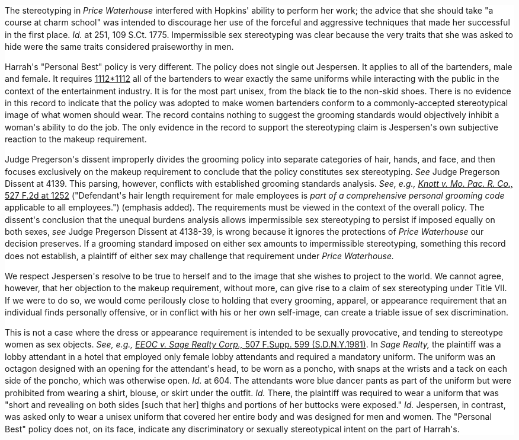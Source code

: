 The stereotyping in _Price Waterhouse_ interfered with Hopkins' ability to perform her work; the advice that she should take "a course at charm school" was intended to discourage her use of the forceful and aggressive techniques that made her successful in the first place. _Id._ at 251, 109 S.Ct. 1775. Impermissible sex stereotyping was clear because the very traits that she was asked to hide were the same traits considered praiseworthy in men.

Harrah's "Personal Best" policy is very different. The policy does not single out Jespersen. It applies to all of the bartenders, male and female. It requires [1112](https://scholar.google.com/scholar_case?case=13073805400077839878#p1112)[\*1112](https://scholar.google.com/scholar_case?case=13073805400077839878#p1112) all of the bartenders to wear exactly the same uniforms while interacting with the public in the context of the entertainment industry. It is for the most part unisex, from the black tie to the non-skid shoes. There is no evidence in this record to indicate that the policy was adopted to make women bartenders conform to a commonly-accepted stereotypical image of what women should wear. The record contains nothing to suggest the grooming standards would objectively inhibit a woman's ability to do the job. The only evidence in the record to support the stereotyping claim is Jespersen's own subjective reaction to the makeup requirement.

Judge Pregerson's dissent improperly divides the grooming policy into separate categories of hair, hands, and face, and then focuses exclusively on the makeup requirement to conclude that the policy constitutes sex stereotyping. _See_ Judge Pregerson Dissent at 4139. This parsing, however, conflicts with established grooming standards analysis. _See, e.g.,_ [_Knott v. Mo. Pac. R. Co.,_ 527 F.2d at 1252](https://scholar.google.com/scholar_case?case=12275621207143448475&hl=en&as_sdt=6,34) ("Defendant's hair length requirement for male employees is _part of a comprehensive personal grooming code_ applicable to all employees.") (emphasis added). The requirements must be viewed in the context of the overall policy. The dissent's conclusion that the unequal burdens analysis allows impermissible sex stereotyping to persist if imposed equally on both sexes, _see_ Judge Pregerson Dissent at 4138-39, is wrong because it ignores the protections of _Price Waterhouse_ our decision preserves. If a grooming standard imposed on either sex amounts to impermissible stereotyping, something this record does not establish, a plaintiff of either sex may challenge that requirement under _Price Waterhouse._

We respect Jespersen's resolve to be true to herself and to the image that she wishes to project to the world. We cannot agree, however, that her objection to the makeup requirement, without more, can give rise to a claim of sex stereotyping under Title VII. If we were to do so, we would come perilously close to holding that every grooming, apparel, or appearance requirement that an individual finds personally offensive, or in conflict with his or her own self-image, can create a triable issue of sex discrimination.

This is not a case where the dress or appearance requirement is intended to be sexually provocative, and tending to stereotype women as sex objects. _See, e.g.,_ [_EEOC v. Sage Realty Corp.,_ 507 F.Supp. 599 (S.D.N.Y.1981)](https://scholar.google.com/scholar_case?case=7316204894939121093&hl=en&as_sdt=6,34). In _Sage Realty,_ the plaintiff was a lobby attendant in a hotel that employed only female lobby attendants and required a mandatory uniform. The uniform was an octagon designed with an opening for the attendant's head, to be worn as a poncho, with snaps at the wrists and a tack on each side of the poncho, which was otherwise open. _Id._ at 604. The attendants wore blue dancer pants as part of the uniform but were prohibited from wearing a shirt, blouse, or skirt under the outfit. _Id._ There, the plaintiff was required to wear a uniform that was "short and revealing on both sides \[such that her\] thighs and portions of her buttocks were exposed." _Id._ Jespersen, in contrast, was asked only to wear a unisex uniform that covered her entire body and was designed for men and women. The "Personal Best" policy does not, on its face, indicate any discriminatory or sexually stereotypical intent on the part of Harrah's.
